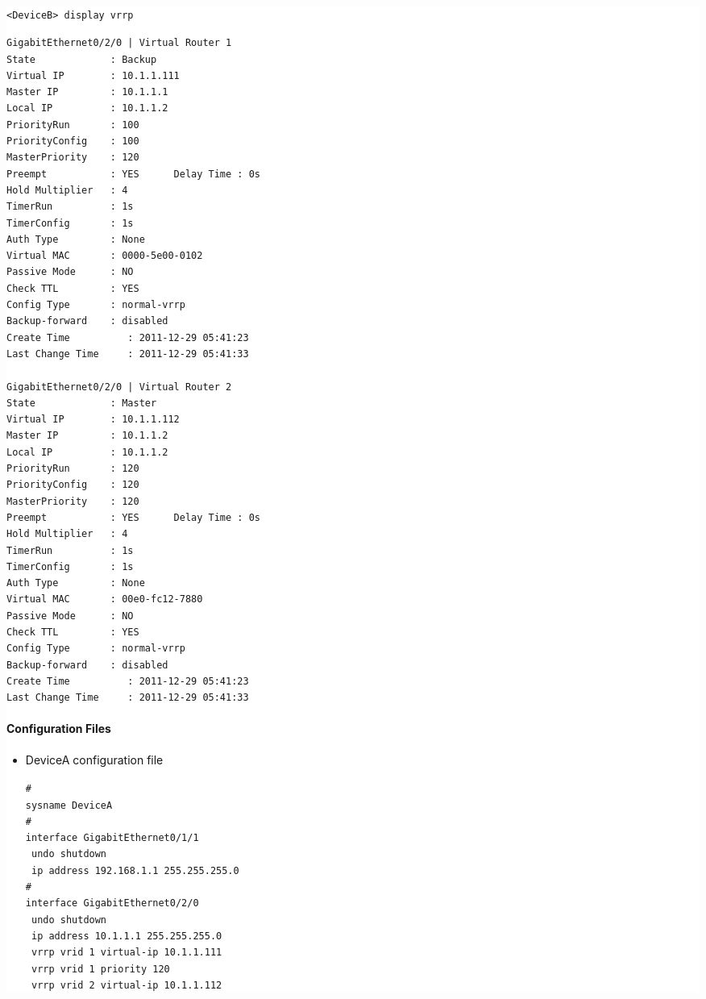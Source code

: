    ```
   <DeviceB> display vrrp
   ```
   ```
   GigabitEthernet0/2/0 | Virtual Router 1
   State             : Backup
   Virtual IP        : 10.1.1.111
   Master IP         : 10.1.1.1
   Local IP          : 10.1.1.2
   PriorityRun       : 100
   PriorityConfig    : 100
   MasterPriority    : 120
   Preempt           : YES      Delay Time : 0s
   Hold Multiplier   : 4
   TimerRun          : 1s
   TimerConfig       : 1s
   Auth Type         : None
   Virtual MAC       : 0000-5e00-0102
   Passive Mode      : NO
   Check TTL         : YES
   Config Type       : normal-vrrp
   Backup-forward    : disabled
   Create Time          : 2011-12-29 05:41:23
   Last Change Time     : 2011-12-29 05:41:33
   
   GigabitEthernet0/2/0 | Virtual Router 2
   State             : Master
   Virtual IP        : 10.1.1.112
   Master IP         : 10.1.1.2
   Local IP          : 10.1.1.2
   PriorityRun       : 120
   PriorityConfig    : 120
   MasterPriority    : 120
   Preempt           : YES      Delay Time : 0s
   Hold Multiplier   : 4
   TimerRun          : 1s
   TimerConfig       : 1s
   Auth Type         : None
   Virtual MAC       : 00e0-fc12-7880
   Passive Mode      : NO
   Check TTL         : YES
   Config Type       : normal-vrrp
   Backup-forward    : disabled
   Create Time          : 2011-12-29 05:41:23
   Last Change Time     : 2011-12-29 05:41:33
   ```

#### Configuration Files

* DeviceA configuration file
  
  ```
  #
  sysname DeviceA
  #
  interface GigabitEthernet0/1/1
   undo shutdown
   ip address 192.168.1.1 255.255.255.0
  #
  interface GigabitEthernet0/2/0
   undo shutdown
   ip address 10.1.1.1 255.255.255.0
   vrrp vrid 1 virtual-ip 10.1.1.111
   vrrp vrid 1 priority 120
   vrrp vrid 2 virtual-ip 10.1.1.112
  ```